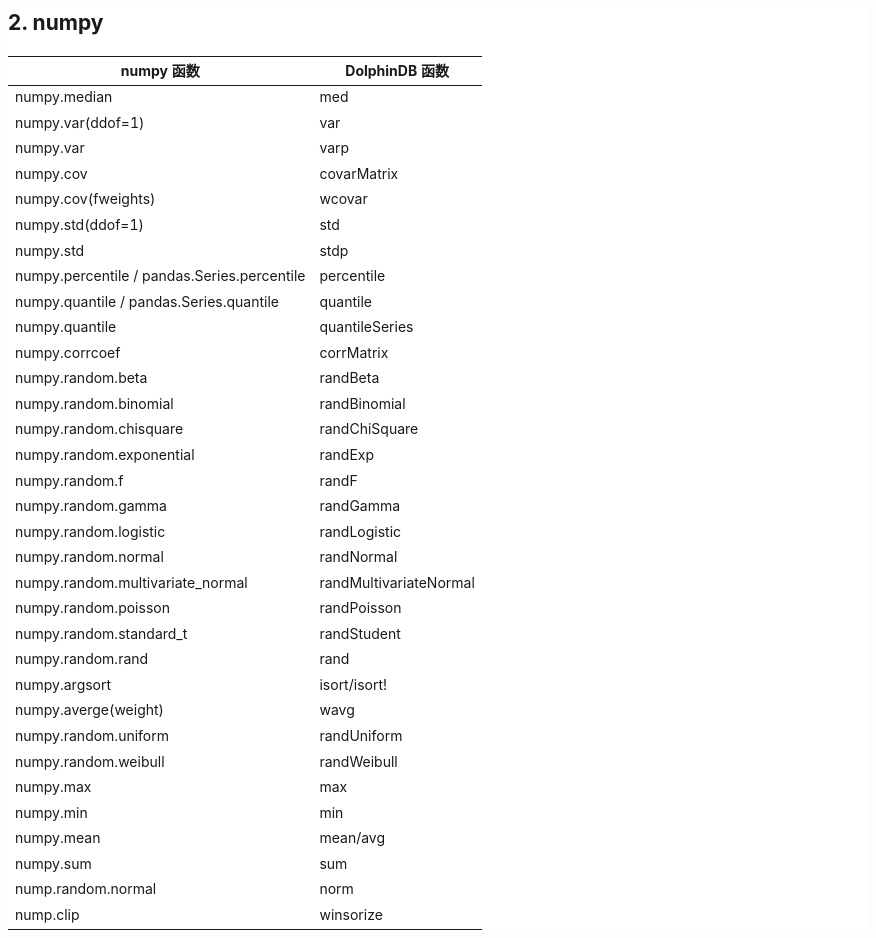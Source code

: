 


##  2. <a name='numpy'></a>numpy

| numpy 函数                                               | DolphinDB 函数              |
| -------------------------------------------------------- | --------------------------- |
| numpy.median                                             | med                         |
| numpy.var(ddof=1)                                        | var                         |
| numpy.var                                                | varp                        |
| numpy.cov                                                | covarMatrix                 |
| numpy.cov(fweights)                                      | wcovar                      |
| numpy.std(ddof=1)                                        | std                         |
| numpy.std                                                | stdp                        |
| numpy.percentile / pandas.Series.percentile              | percentile                  |
| numpy.quantile / pandas.Series.quantile                  | quantile                    |
| numpy.quantile                                           | quantileSeries              |
| numpy.corrcoef                                           | corrMatrix                  |
| numpy.random.beta                                        | randBeta                    |
| numpy.random.binomial                                    | randBinomial                |
| numpy.random.chisquare                                   | randChiSquare               |
| numpy.random.exponential                                 | randExp                     |
| numpy.random.f                                           | randF                       |
| numpy.random.gamma                                       | randGamma                   |
| numpy.random.logistic                                    | randLogistic                |
| numpy.random.normal                                      | randNormal                  |
| numpy.random.multivariate_normal                         | randMultivariateNormal      |
| numpy.random.poisson                                     | randPoisson                 |
| numpy.random.standard_t                                  | randStudent                 |
| numpy.random.rand                                        | rand                        |
| numpy.argsort                                            | isort/isort!                |
| numpy.averge(weight)                                     | wavg                        |
| numpy.random.uniform                                     | randUniform                 |
| numpy.random.weibull                                     | randWeibull                 |
| numpy.max                                                | max                         |
| numpy.min                                                | min                         |
| numpy.mean                                               | mean/avg                    |
| numpy.sum                                                | sum                         |
| nump.random.normal                                       | norm                        |
| nump.clip                                                | winsorize                   |
